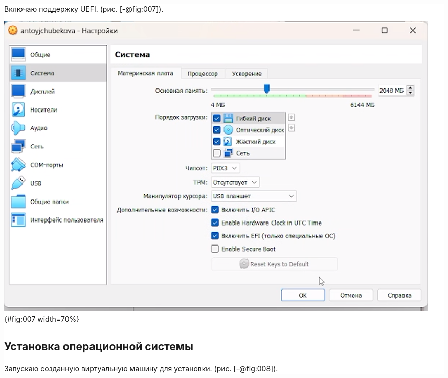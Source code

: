  Включаю поддержку UEFI. (рис. [-@fig:007]).
 
 ![Выбор образа оптического диска ](image/5.png){#fig:007 width=70%}
 
## Установка операционной системы ##

Запускаю созданную виртуальную машину для установки. (рис. [-@fig:008]).
 